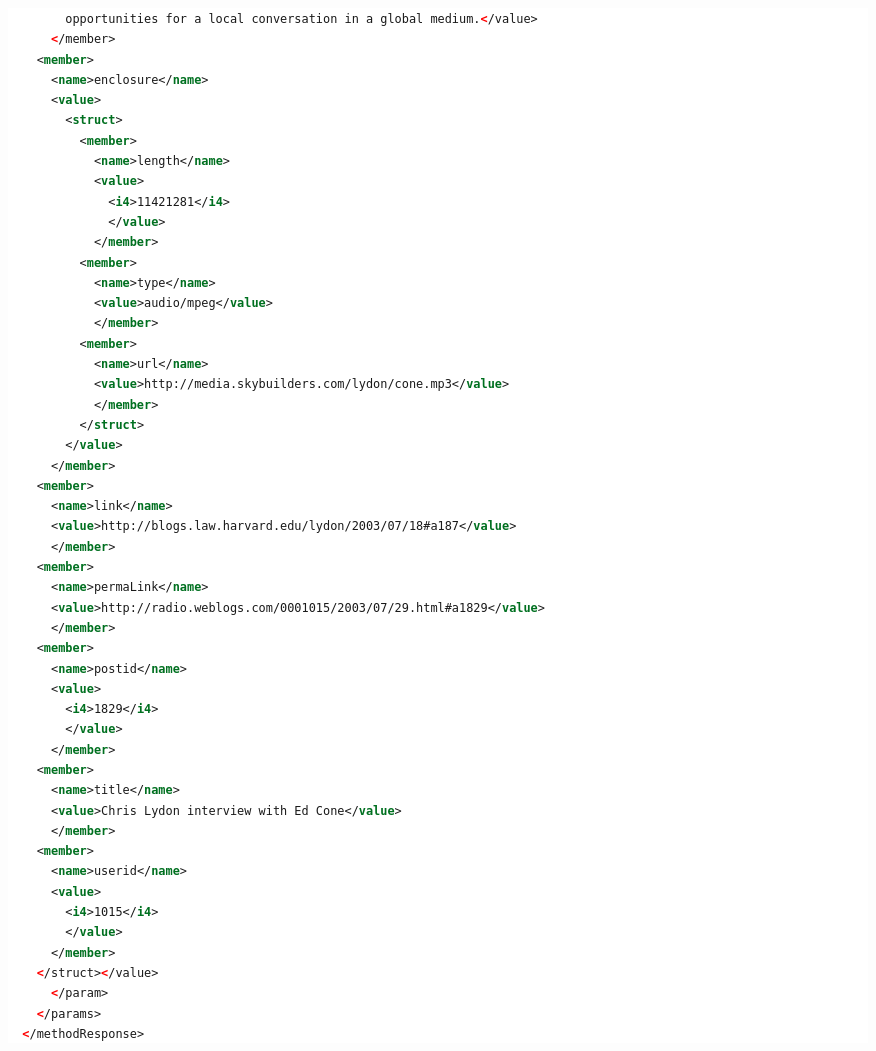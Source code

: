 ```xml
        opportunities for a local conversation in a global medium.</value>
      </member>
    <member>
      <name>enclosure</name>
      <value>
        <struct>
          <member>
            <name>length</name>
            <value>
              <i4>11421281</i4>
              </value>
            </member>
          <member>
            <name>type</name>
            <value>audio/mpeg</value>
            </member>
          <member>
            <name>url</name>
            <value>http://media.skybuilders.com/lydon/cone.mp3</value>
            </member>
          </struct>
        </value>
      </member>
    <member>
      <name>link</name>
      <value>http://blogs.law.harvard.edu/lydon/2003/07/18#a187</value>
      </member>
    <member>
      <name>permaLink</name>
      <value>http://radio.weblogs.com/0001015/2003/07/29.html#a1829</value>
      </member>
    <member>
      <name>postid</name>
      <value>
        <i4>1829</i4>
        </value>
      </member>
    <member>
      <name>title</name>
      <value>Chris Lydon interview with Ed Cone</value>
      </member>
    <member>
      <name>userid</name>
      <value>
        <i4>1015</i4>
        </value>
      </member>
    </struct></value>
      </param>
    </params>
  </methodResponse>
```
